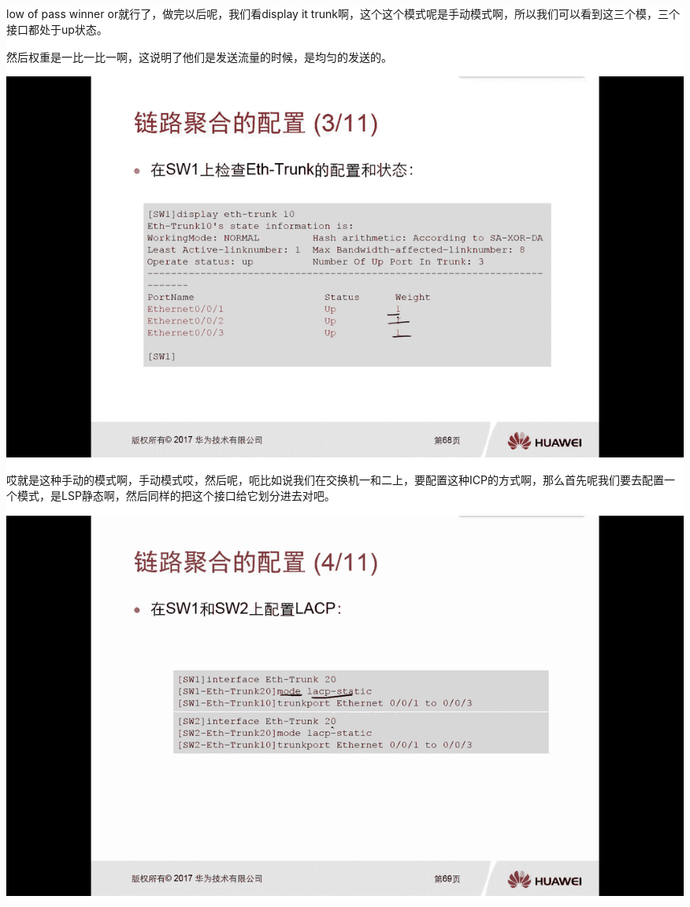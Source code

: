 low of pass winner or就行了，做完以后呢，我们看display it trunk啊，这个这个模式呢是手动模式啊，所以我们可以看到这三个模，三个接口都处于up状态。

然后权重是一比一比一啊，这说明了他们是发送流量的时候，是均匀的发送的。

![](img/856561f5f2ce310522136b7dddd3c884_27.png)

哎就是这种手动的模式啊，手动模式哎，然后呢，呃比如说我们在交换机一和二上，要配置这种ICP的方式啊，那么首先呢我们要去配置一个模式，是LSP静态啊，然后同样的把这个接口给它划分进去对吧。



![](img/856561f5f2ce310522136b7dddd3c884_29.png)
